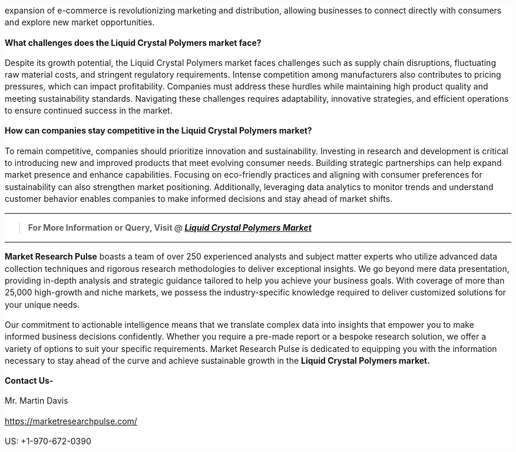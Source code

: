 expansion of e-commerce is revolutionizing marketing and distribution, allowing businesses to connect directly with consumers and explore new market opportunities.</p><p><strong>What challenges does the Liquid Crystal Polymers market face?</strong></p><p>Despite its growth potential, the Liquid Crystal Polymers market faces challenges such as supply chain disruptions, fluctuating raw material costs, and stringent regulatory requirements. Intense competition among manufacturers also contributes to pricing pressures, which can impact profitability. Companies must address these hurdles while maintaining high product quality and meeting sustainability standards. Navigating these challenges requires adaptability, innovative strategies, and efficient operations to ensure continued success in the market.</p><p><strong>How can companies stay competitive in the Liquid Crystal Polymers market?</strong></p><p>To remain competitive, companies should prioritize innovation and sustainability. Investing in research and development is critical to introducing new and improved products that meet evolving consumer needs. Building strategic partnerships can help expand market presence and enhance capabilities. Focusing on eco-friendly practices and aligning with consumer preferences for sustainability can also strengthen market positioning. Additionally, leveraging data analytics to monitor trends and understand customer behavior enables companies to make informed decisions and stay ahead of market shifts.</p><hr /><blockquote><p><strong>For More Information or Query, Visit @&nbsp;<em><a href="https://marketresearchpulse.com/report/34378/liquid-crystal-polymers-market?utm_source=Linkedin&utm_medium=025">Liquid Crystal Polymers Market</a></em></strong></p></blockquote><hr /><p><strong>Market Research Pulse</strong> boasts a team of over 250 experienced analysts and subject matter experts who utilize advanced data collection techniques and rigorous research methodologies to deliver exceptional insights. We go beyond mere data presentation, providing in-depth analysis and strategic guidance tailored to help you achieve your business goals. With coverage of more than 25,000 high-growth and niche markets, we possess the industry-specific knowledge required to deliver customized solutions for your unique needs.</p><p>Our commitment to actionable intelligence means that we translate complex data into insights that empower you to make informed business decisions confidently. Whether you require a pre-made report or a bespoke research solution, we offer a variety of options to suit your specific requirements. Market Research Pulse is dedicated to equipping you with the information necessary to stay ahead of the curve and achieve sustainable growth in the <strong>Liquid Crystal Polymers market.</strong></p><p><strong>Contact Us-</strong></p><p>Mr. Martin Davis</p><p>https://marketresearchpulse.com/</p><p>US: +1-970-672-0390</p>